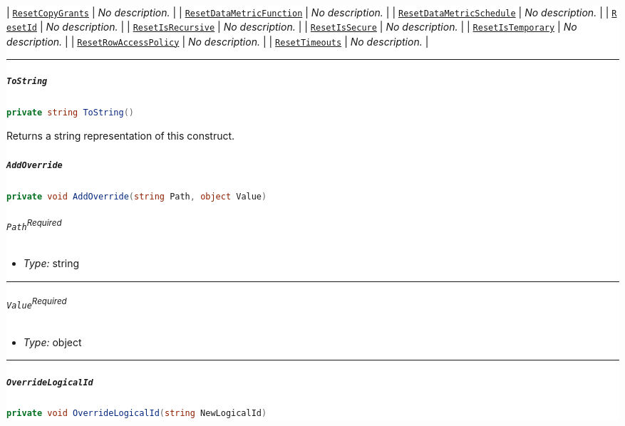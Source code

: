 | <code><a href="#@cdktf/provider-snowflake.view.View.resetCopyGrants">ResetCopyGrants</a></code> | *No description.* |
| <code><a href="#@cdktf/provider-snowflake.view.View.resetDataMetricFunction">ResetDataMetricFunction</a></code> | *No description.* |
| <code><a href="#@cdktf/provider-snowflake.view.View.resetDataMetricSchedule">ResetDataMetricSchedule</a></code> | *No description.* |
| <code><a href="#@cdktf/provider-snowflake.view.View.resetId">ResetId</a></code> | *No description.* |
| <code><a href="#@cdktf/provider-snowflake.view.View.resetIsRecursive">ResetIsRecursive</a></code> | *No description.* |
| <code><a href="#@cdktf/provider-snowflake.view.View.resetIsSecure">ResetIsSecure</a></code> | *No description.* |
| <code><a href="#@cdktf/provider-snowflake.view.View.resetIsTemporary">ResetIsTemporary</a></code> | *No description.* |
| <code><a href="#@cdktf/provider-snowflake.view.View.resetRowAccessPolicy">ResetRowAccessPolicy</a></code> | *No description.* |
| <code><a href="#@cdktf/provider-snowflake.view.View.resetTimeouts">ResetTimeouts</a></code> | *No description.* |

---

##### `ToString` <a name="ToString" id="@cdktf/provider-snowflake.view.View.toString"></a>

```csharp
private string ToString()
```

Returns a string representation of this construct.

##### `AddOverride` <a name="AddOverride" id="@cdktf/provider-snowflake.view.View.addOverride"></a>

```csharp
private void AddOverride(string Path, object Value)
```

###### `Path`<sup>Required</sup> <a name="Path" id="@cdktf/provider-snowflake.view.View.addOverride.parameter.path"></a>

- *Type:* string

---

###### `Value`<sup>Required</sup> <a name="Value" id="@cdktf/provider-snowflake.view.View.addOverride.parameter.value"></a>

- *Type:* object

---

##### `OverrideLogicalId` <a name="OverrideLogicalId" id="@cdktf/provider-snowflake.view.View.overrideLogicalId"></a>

```csharp
private void OverrideLogicalId(string NewLogicalId)
```
